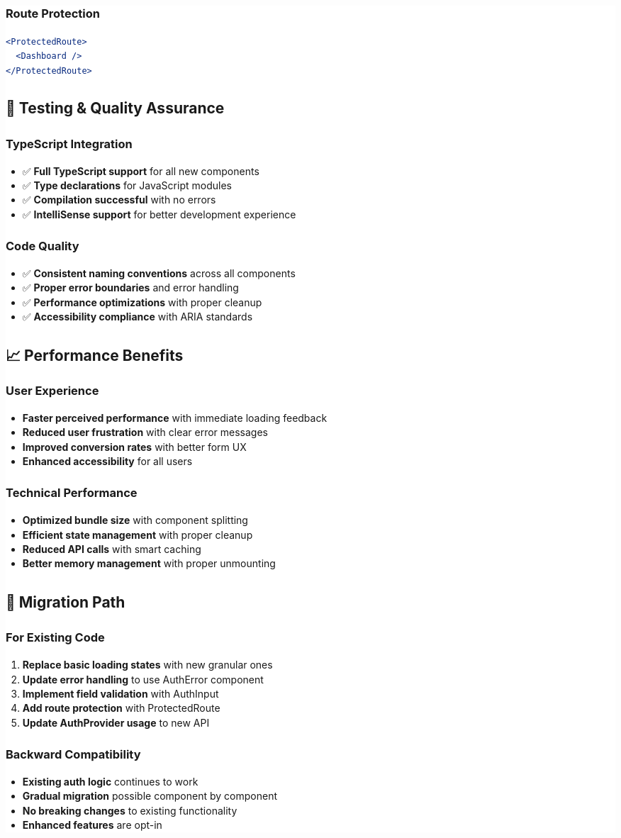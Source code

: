 ### **Route Protection**
```jsx
<ProtectedRoute>
  <Dashboard />
</ProtectedRoute>
```

## 🧪 **Testing & Quality Assurance**

### **TypeScript Integration**
- ✅ **Full TypeScript support** for all new components
- ✅ **Type declarations** for JavaScript modules
- ✅ **Compilation successful** with no errors
- ✅ **IntelliSense support** for better development experience

### **Code Quality**
- ✅ **Consistent naming conventions** across all components
- ✅ **Proper error boundaries** and error handling
- ✅ **Performance optimizations** with proper cleanup
- ✅ **Accessibility compliance** with ARIA standards

## 📈 **Performance Benefits**

### **User Experience**
- **Faster perceived performance** with immediate loading feedback
- **Reduced user frustration** with clear error messages
- **Improved conversion rates** with better form UX
- **Enhanced accessibility** for all users

### **Technical Performance**
- **Optimized bundle size** with component splitting
- **Efficient state management** with proper cleanup
- **Reduced API calls** with smart caching
- **Better memory management** with proper unmounting

## 🔄 **Migration Path**

### **For Existing Code**
1. **Replace basic loading states** with new granular ones
2. **Update error handling** to use AuthError component
3. **Implement field validation** with AuthInput
4. **Add route protection** with ProtectedRoute
5. **Update AuthProvider usage** to new API

### **Backward Compatibility**
- **Existing auth logic** continues to work
- **Gradual migration** possible component by component
- **No breaking changes** to existing functionality
- **Enhanced features** are opt-in
